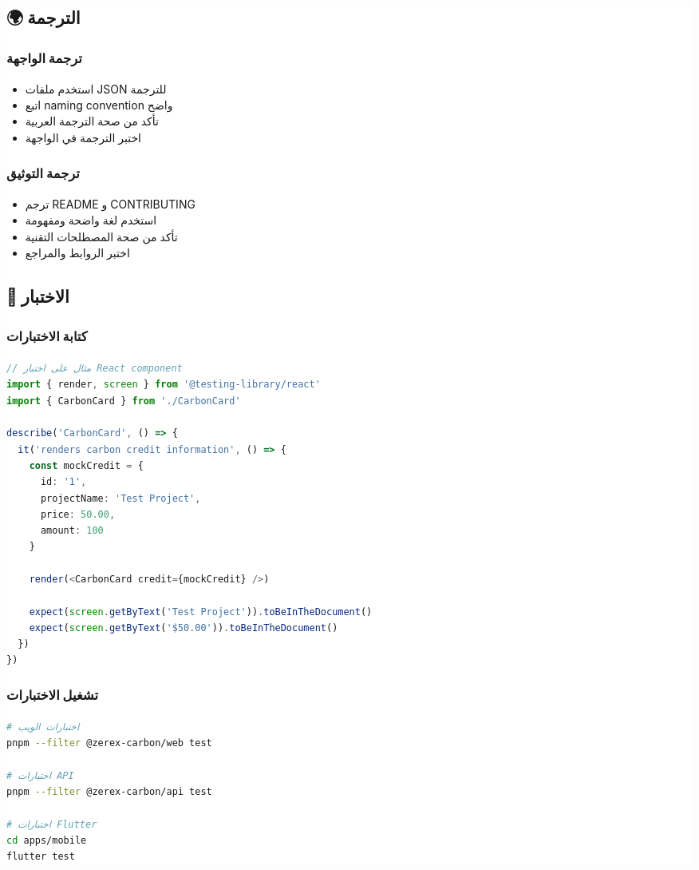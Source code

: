 ## 🌍 الترجمة

### ترجمة الواجهة
- استخدم ملفات JSON للترجمة
- اتبع naming convention واضح
- تأكد من صحة الترجمة العربية
- اختبر الترجمة في الواجهة

### ترجمة التوثيق
- ترجم README و CONTRIBUTING
- استخدم لغة واضحة ومفهومة
- تأكد من صحة المصطلحات التقنية
- اختبر الروابط والمراجع

## 🧪 الاختبار

### كتابة الاختبارات
```typescript
// مثال على اختبار React component
import { render, screen } from '@testing-library/react'
import { CarbonCard } from './CarbonCard'

describe('CarbonCard', () => {
  it('renders carbon credit information', () => {
    const mockCredit = {
      id: '1',
      projectName: 'Test Project',
      price: 50.00,
      amount: 100
    }
    
    render(<CarbonCard credit={mockCredit} />)
    
    expect(screen.getByText('Test Project')).toBeInTheDocument()
    expect(screen.getByText('$50.00')).toBeInTheDocument()
  })
})
```

### تشغيل الاختبارات
```bash
# اختبارات الويب
pnpm --filter @zerex-carbon/web test

# اختبارات API
pnpm --filter @zerex-carbon/api test

# اختبارات Flutter
cd apps/mobile
flutter test
```
